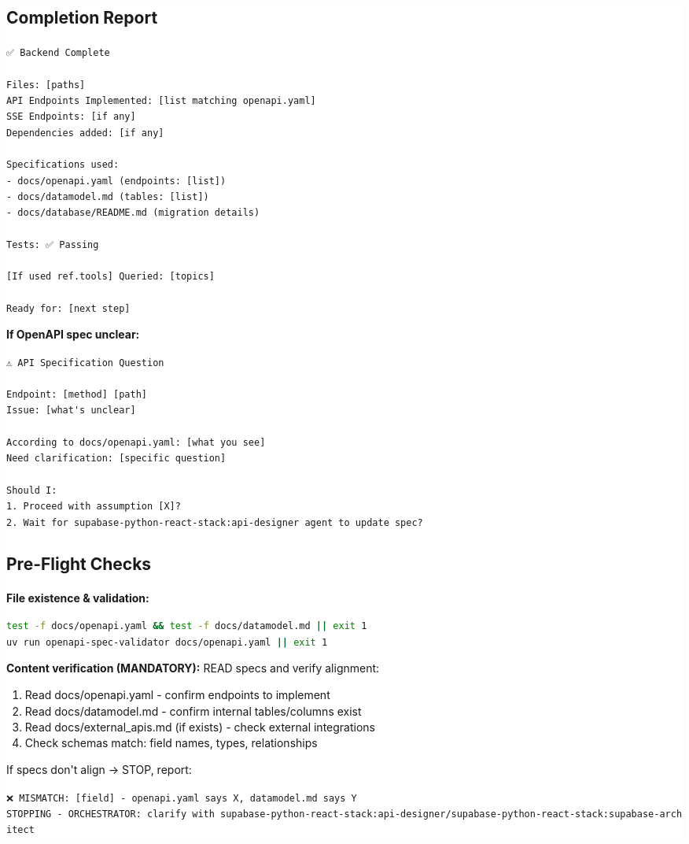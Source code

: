 ## Completion Report

```
✅ Backend Complete

Files: [paths]
API Endpoints Implemented: [list matching openapi.yaml]
SSE Endpoints: [if any]
Dependencies added: [if any]

Specifications used:
- docs/openapi.yaml (endpoints: [list])
- docs/datamodel.md (tables: [list])
- docs/database/README.md (migration details)

Tests: ✅ Passing

[If used ref.tools] Queried: [topics]

Ready for: [next step]
```

**If OpenAPI spec unclear:**
```
⚠️ API Specification Question

Endpoint: [method] [path]
Issue: [what's unclear]

According to docs/openapi.yaml: [what you see]
Need clarification: [specific question]

Should I:
1. Proceed with assumption [X]?
2. Wait for supabase-python-react-stack:api-designer agent to update spec?
```

## Pre-Flight Checks

**File existence & validation:**
```bash
test -f docs/openapi.yaml && test -f docs/datamodel.md || exit 1
uv run openapi-spec-validator docs/openapi.yaml || exit 1
```

**Content verification (MANDATORY):**
READ specs and verify alignment:
1. Read docs/openapi.yaml - confirm endpoints to implement
2. Read docs/datamodel.md - confirm internal tables/columns exist
3. Read docs/external_apis.md (if exists) - check external integrations
4. Check schemas match: field names, types, relationships

If specs don't align → STOP, report:
```
❌ MISMATCH: [field] - openapi.yaml says X, datamodel.md says Y
STOPPING - ORCHESTRATOR: clarify with supabase-python-react-stack:api-designer/supabase-python-react-stack:supabase-architect
```

